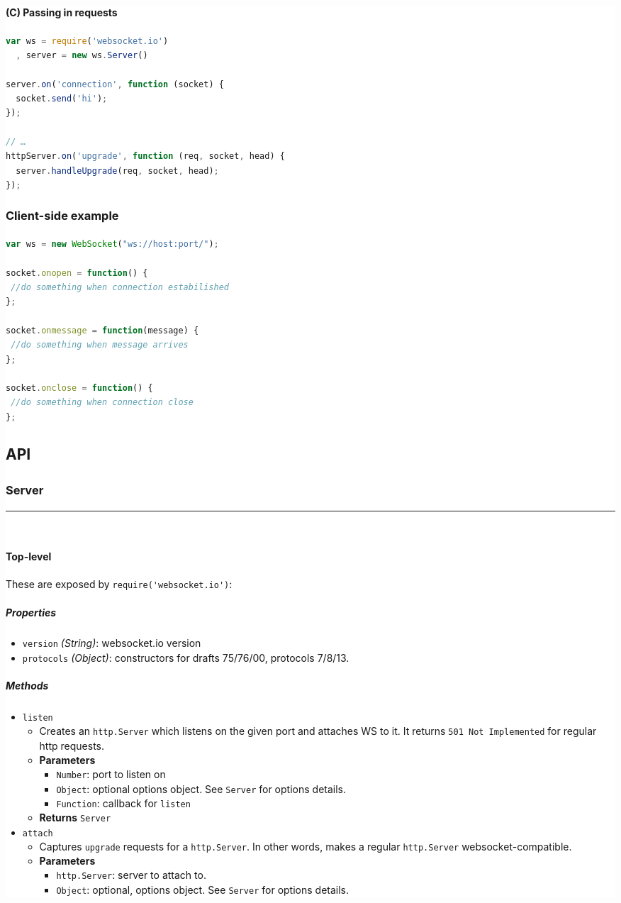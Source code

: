 #### (C) Passing in requests

```js
var ws = require('websocket.io')
  , server = new ws.Server()

server.on('connection', function (socket) {
  socket.send('hi');
});

// …
httpServer.on('upgrade', function (req, socket, head) {
  server.handleUpgrade(req, socket, head);
});
```

### Client-side example

```js
var ws = new WebSocket("ws://host:port/");        

socket.onopen = function() {
 //do something when connection estabilished
};

socket.onmessage = function(message) {
 //do something when message arrives
};

socket.onclose = function() {
 //do something when connection close
};

```

## API

### Server

<hr><br>

#### Top-level

These are exposed by `require('websocket.io')`:

##### Properties

- `version` _(String)_: websocket.io version
- `protocols` _(Object)_: constructors for drafts 75/76/00, protocols 7/8/13.

##### Methods

- `listen`
    - Creates an `http.Server` which listens on the given port and attaches WS
      to it. It returns `501 Not Implemented` for regular http requests.
    - **Parameters**
      - `Number`: port to listen on
      - `Object`: optional options object. See `Server` for options details.
      - `Function`: callback for `listen`
    - **Returns** `Server`
- `attach`
    - Captures `upgrade` requests for a `http.Server`. In other words, makes a regular `http.Server` websocket-compatible.
    - **Parameters**
      - `http.Server`: server to attach to.
      - `Object`: optional, options object. See `Server` for options details.